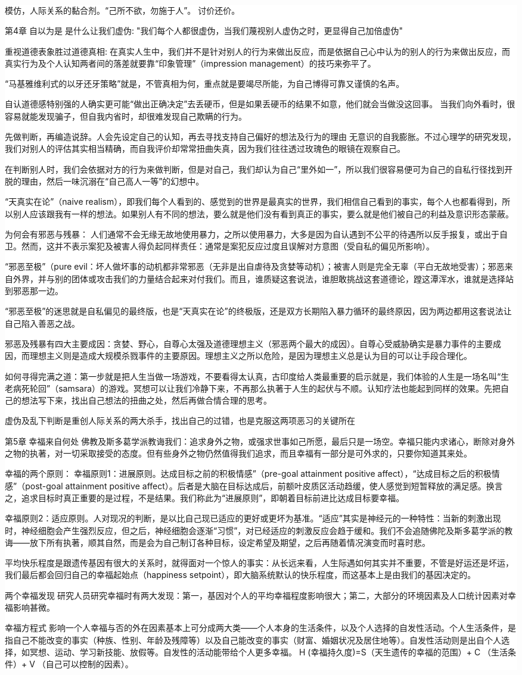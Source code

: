 模仿，人际关系的黏合剂。“己所不欲，勿施于人”。
讨价还价。

第4章 自以为是
是什么让我们虚伪: "我们每个人都很虚伪，当我们蔑视别人虚伪之时，更显得自己加倍虚伪"

重视道德表象胜过道德真相: 在真实人生中，我们并不是针对别人的行为来做出反应，而是依据自己心中认为的别人的行为来做出反应，而真实行为及个人认知两者间的落差就要靠“印象管理”（impression management）的技巧来弥平了。

“马基雅维利式的以牙还牙策略”就是，不管真相为何，重点就是要竭尽所能，为自己博得可靠又谨慎的名声。

自认道德感特别强的人确实更可能“做出正确决定”去丢硬币，但是如果丢硬币的结果不如意，他们就会当做没这回事。
当我们向外看时，很容易就能发现骗子，但自我内省时，却很难发现自己欺瞒的行为。

先做判断，再编造说辞。人会先设定自己的认知，再去寻找支持自己偏好的想法及行为的理由
无意识的自我膨胀。不过心理学的研究发现，我们对别人的评估其实相当精确，而自我评价却常常扭曲失真，因为我们往往透过玫瑰色的眼镜在观察自己。

在判断别人时，我们会依据对方的行为来做判断，但是对自己，我们却认为自己“里外如一”，所以我们很容易便可为自己的自私行径找到开脱的理由，然后一味沉溺在“自己高人一等”的幻想中。

“天真实在论”（naive realism），即我们每个人看到的、感觉到的世界是最真实的世界，我们相信自己看到的事实，每个人也都看得到，所以别人应该跟我有一样的想法。如果别人有不同的想法，要么就是他们没有看到真正的事实，要么就是他们被自己的利益及意识形态蒙蔽。

为何会有邪恶与残暴：
人们通常不会无缘无故地使用暴力，之所以使用暴力，大多是因为自认遇到不公平的待遇所以反手报复，或出于自卫。然而，这并不表示案犯及被害人得负起同样责任：通常是案犯反应过度且误解对方意图（受自私的偏见所影响）。

“邪恶至极”（pure evil：坏人做坏事的动机都非常邪恶（无非是出自虐待及贪婪等动机）；被害人则是完全无辜（平白无故地受害）；邪恶来自外界，并与别的团体或攻击我们的力量结合起来对付我们。而且，谁质疑这套说法，谁胆敢挑战这套道德论，蹚这潭浑水，谁就是选择站到邪恶那一边。

“邪恶至极”的迷思就是自私偏见的最终版，也是“天真实在论”的终极版，还是双方长期陷入暴力循环的最终原因，因为两边都用这套说法让自己陷入善恶之战。

邪恶及残暴有四大主要成因：贪婪、野心，自尊心太强及道德理想主义（邪恶两个最大的成因）。自尊心受威胁确实是暴力事件的主要成因，而理想主义则是造成大规模杀戮事件的主要原因。理想主义之所以危险，是因为理想主义总是认为目的可以让手段合理化。

如何寻得完满之道：第一步就是把人生当做一场游戏，不要看得太认真，古印度给人类最重要的启示就是，我们体验的人生是一场名叫“生老病死轮回”（samsara）的游戏。冥想可以让我们冷静下来，不再那么执著于人生的起伏与不顺。认知疗法也能起到同样的效果。先把自己的想法写下来，找出自己想法的扭曲之处，然后再做合情合理的思考。

虚伪及乱下判断是重创人际关系的两大杀手，找出自己的过错，也是克服这两项恶习的关键所在

第5章 幸福来自何处
佛教及斯多葛学派教诲我们：追求身外之物，或强求世事如己所愿，最后只是一场空。幸福只能内求诸心，断除对身外之物的执著，对一切采取接受的态度。但有些身外之物仍然值得我们追求，而且幸福有一部分是可外求的，只要你知道其来处。

幸福的两个原则： 
幸福原则1：进展原则。达成目标之前的积极情感”（pre-goal attainment positive affect），“达成目标之后的积极情感”（post-goal attainment positive affect）。后者是大脑在目标达成后，前额叶皮质区活动趋缓，使人感觉到短暂释放的满足感。换言之，追求目标时真正重要的是过程，不是结果。我们称此为“进展原则”，即朝着目标前进比达成目标要幸福。

幸福原则2：适应原则。人对现况的判断，是以比自己现已适应的更好或更坏为基准。“适应”其实是神经元的一种特性：当新的刺激出现时，神经细胞会产生强烈反应，但之后，神经细胞会逐渐“习惯”，对已经适应的刺激反应会趋于缓和。我们不会追随佛陀及斯多葛学派的教诲——放下所有执著，顺其自然，而是会为自己制订各种目标，设定希望及期望，之后再随着情况演变而时喜时悲。

平均快乐程度是跟遗传基因有很大的关系时，就得面对一个惊人的事实：从长远来看，人生际遇如何其实并不重要，不管是好运还是坏运，我们最后都会回归自己的幸福起始点（happiness setpoint），即大脑系统默认的快乐程度，而这基本上是由我们的基因决定的。

两个幸福发现
研究人员研究幸福时有两大发现：第一，基因对个人的平均幸福程度影响很大；第二，大部分的环境因素及人口统计因素对幸福影响甚微。

幸福方程式
影响一个人幸福与否的外在因素基本上可分成两大类——个人本身的生活条件，以及个人选择的自发性活动。个人生活条件，是指自己不能改变的事实（种族、性别、年龄及残障等）以及自己能改变的事实（财富、婚姻状况及居住地等）。自发性活动则是出自个人选择，如冥想、运动、学习新技能、放假等。自发性的活动能带给个人更多幸福。
H (幸福持久度)=S（天生遗传的幸福的范围）+ C （生活条件）+ V （自己可以控制的因素）。
